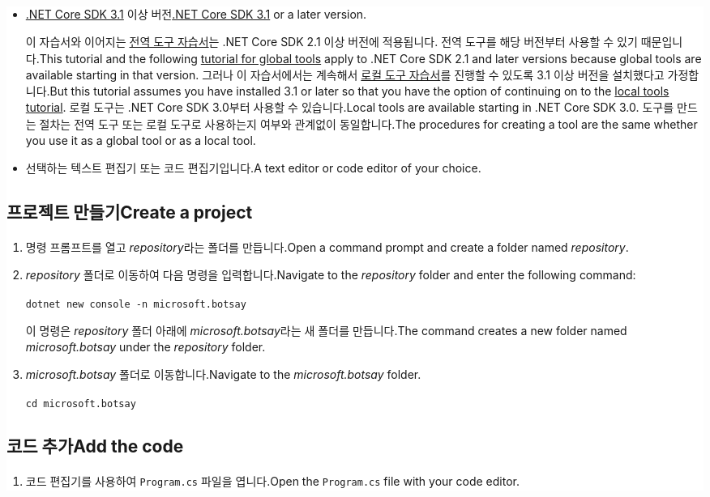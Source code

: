 - <span data-ttu-id="0d060-115">[.NET Core SDK 3.1](https://dotnet.microsoft.com/download) 이상 버전</span><span class="sxs-lookup"><span data-stu-id="0d060-115">[.NET Core SDK 3.1](https://dotnet.microsoft.com/download) or a later version.</span></span>

  <span data-ttu-id="0d060-116">이 자습서와 이어지는 [전역 도구 자습서](global-tools-how-to-use.md)는 .NET Core SDK 2.1 이상 버전에 적용됩니다. 전역 도구를 해당 버전부터 사용할 수 있기 때문입니다.</span><span class="sxs-lookup"><span data-stu-id="0d060-116">This tutorial and the following [tutorial for global tools](global-tools-how-to-use.md) apply to .NET Core SDK 2.1 and later versions because global tools are available starting in that version.</span></span> <span data-ttu-id="0d060-117">그러나 이 자습서에서는 계속해서 [로컬 도구 자습서](local-tools-how-to-use.md)를 진행할 수 있도록 3.1 이상 버전을 설치했다고 가정합니다.</span><span class="sxs-lookup"><span data-stu-id="0d060-117">But this tutorial assumes you have installed 3.1 or later so that you have the option of continuing on to the [local tools tutorial](local-tools-how-to-use.md).</span></span> <span data-ttu-id="0d060-118">로컬 도구는 .NET Core SDK 3.0부터 사용할 수 있습니다.</span><span class="sxs-lookup"><span data-stu-id="0d060-118">Local tools are available starting in .NET Core SDK 3.0.</span></span> <span data-ttu-id="0d060-119">도구를 만드는 절차는 전역 도구 또는 로컬 도구로 사용하는지 여부와 관계없이 동일합니다.</span><span class="sxs-lookup"><span data-stu-id="0d060-119">The procedures for creating a tool are the same whether you use it as a global tool or as a local tool.</span></span>
  
- <span data-ttu-id="0d060-120">선택하는 텍스트 편집기 또는 코드 편집기입니다.</span><span class="sxs-lookup"><span data-stu-id="0d060-120">A text editor or code editor of your choice.</span></span>

## <a name="create-a-project"></a><span data-ttu-id="0d060-121">프로젝트 만들기</span><span class="sxs-lookup"><span data-stu-id="0d060-121">Create a project</span></span>

1. <span data-ttu-id="0d060-122">명령 프롬프트를 열고 *repository*라는 폴더를 만듭니다.</span><span class="sxs-lookup"><span data-stu-id="0d060-122">Open a command prompt and create a folder named *repository*.</span></span>

1. <span data-ttu-id="0d060-123">*repository* 폴더로 이동하여 다음 명령을 입력합니다.</span><span class="sxs-lookup"><span data-stu-id="0d060-123">Navigate to the *repository* folder and enter the following command:</span></span>

   ```dotnetcli
   dotnet new console -n microsoft.botsay
   ```

   <span data-ttu-id="0d060-124">이 명령은 *repository* 폴더 아래에 *microsoft.botsay*라는 새 폴더를 만듭니다.</span><span class="sxs-lookup"><span data-stu-id="0d060-124">The command creates a new folder named *microsoft.botsay* under the *repository* folder.</span></span>

1. <span data-ttu-id="0d060-125">*microsoft.botsay* 폴더로 이동합니다.</span><span class="sxs-lookup"><span data-stu-id="0d060-125">Navigate to the *microsoft.botsay* folder.</span></span>

   ```console
   cd microsoft.botsay
   ```

## <a name="add-the-code"></a><span data-ttu-id="0d060-126">코드 추가</span><span class="sxs-lookup"><span data-stu-id="0d060-126">Add the code</span></span>

1. <span data-ttu-id="0d060-127">코드 편집기를 사용하여 `Program.cs` 파일을 엽니다.</span><span class="sxs-lookup"><span data-stu-id="0d060-127">Open the `Program.cs` file with your code editor.</span></span>
